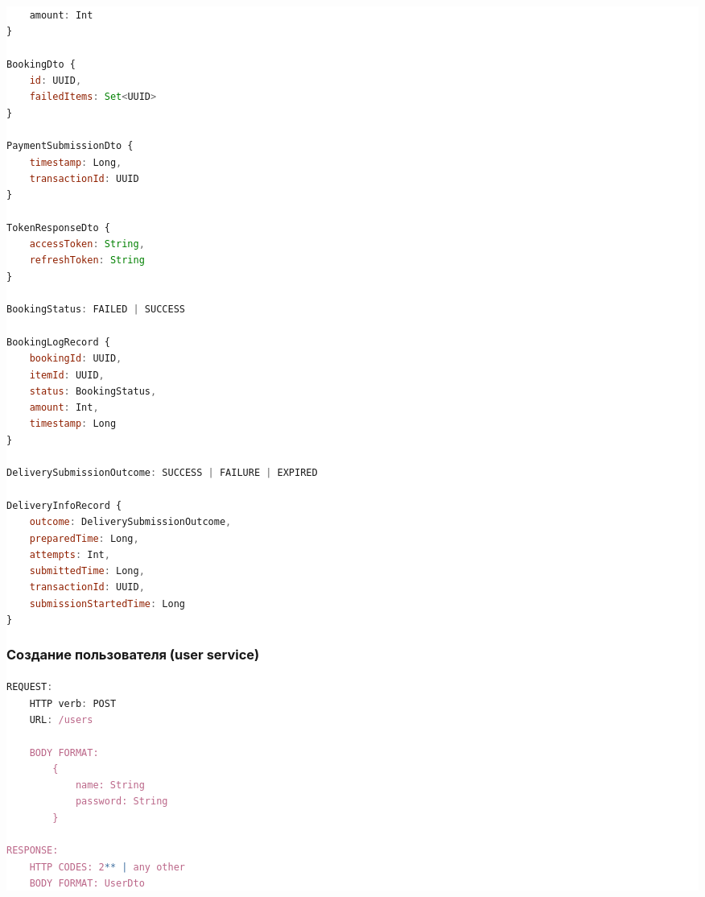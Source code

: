 ```jsx
	amount: Int
}

BookingDto {
	id: UUID,
	failedItems: Set<UUID>
}

PaymentSubmissionDto {
	timestamp: Long,
	transactionId: UUID
}

TokenResponseDto {
	accessToken: String,
	refreshToken: String
}

BookingStatus: FAILED | SUCCESS

BookingLogRecord {
    bookingId: UUID,
    itemId: UUID,
    status: BookingStatus,
    amount: Int,
    timestamp: Long
}

DeliverySubmissionOutcome: SUCCESS | FAILURE | EXPIRED

DeliveryInfoRecord {
    outcome: DeliverySubmissionOutcome,
    preparedTime: Long,
    attempts: Int,
    submittedTime: Long,
    transactionId: UUID,
    submissionStartedTime: Long
}

```


### Создание пользователя (user service)

```jsx
REQUEST:
	HTTP verb: POST
	URL: /users
	
	BODY FORMAT:
		{
			name: String
			password: String
		}

RESPONSE:
	HTTP CODES: 2** | any other
	BODY FORMAT: UserDto
```
